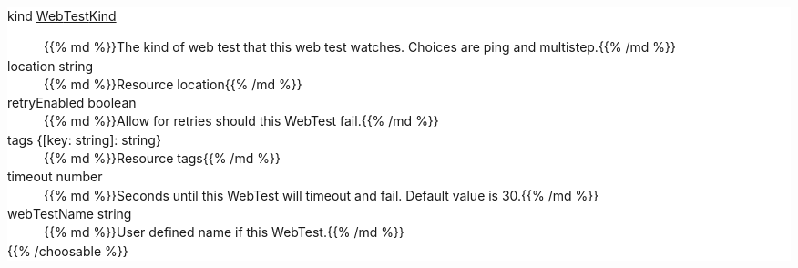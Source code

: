 <a href="#kind_nodejs" style="color: inherit; text-decoration: inherit;">kind</a>
</span>
        <span class="property-indicator"></span>
        <span class="property-type"><a href="#webtestkind">Web<wbr>Test<wbr>Kind</a></span>
    </dt>
    <dd>{{% md %}}The kind of web test that this web test watches. Choices are ping and multistep.{{% /md %}}</dd><dt class="property-optional"
            title="Optional">
        <span id="location_nodejs">
<a href="#location_nodejs" style="color: inherit; text-decoration: inherit;">location</a>
</span>
        <span class="property-indicator"></span>
        <span class="property-type">string</span>
    </dt>
    <dd>{{% md %}}Resource location{{% /md %}}</dd><dt class="property-optional"
            title="Optional">
        <span id="retryenabled_nodejs">
<a href="#retryenabled_nodejs" style="color: inherit; text-decoration: inherit;">retry<wbr>Enabled</a>
</span>
        <span class="property-indicator"></span>
        <span class="property-type">boolean</span>
    </dt>
    <dd>{{% md %}}Allow for retries should this WebTest fail.{{% /md %}}</dd><dt class="property-optional"
            title="Optional">
        <span id="tags_nodejs">
<a href="#tags_nodejs" style="color: inherit; text-decoration: inherit;">tags</a>
</span>
        <span class="property-indicator"></span>
        <span class="property-type">{[key: string]: string}</span>
    </dt>
    <dd>{{% md %}}Resource tags{{% /md %}}</dd><dt class="property-optional"
            title="Optional">
        <span id="timeout_nodejs">
<a href="#timeout_nodejs" style="color: inherit; text-decoration: inherit;">timeout</a>
</span>
        <span class="property-indicator"></span>
        <span class="property-type">number</span>
    </dt>
    <dd>{{% md %}}Seconds until this WebTest will timeout and fail. Default value is 30.{{% /md %}}</dd><dt class="property-optional"
            title="Optional">
        <span id="webtestname_nodejs">
<a href="#webtestname_nodejs" style="color: inherit; text-decoration: inherit;">web<wbr>Test<wbr>Name</a>
</span>
        <span class="property-indicator"></span>
        <span class="property-type">string</span>
    </dt>
    <dd>{{% md %}}User defined name if this WebTest.{{% /md %}}</dd></dl>
{{% /choosable %}}
